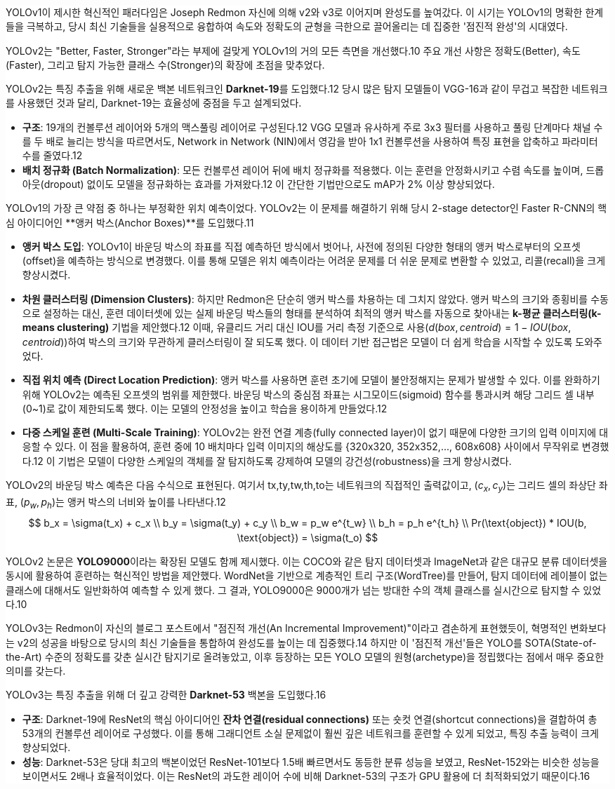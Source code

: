 YOLOv1이 제시한 혁신적인 패러다임은 Joseph Redmon 자신에 의해 v2와 v3로 이어지며 완성도를 높여갔다. 이 시기는 YOLOv1의 명확한 한계들을 극복하고, 당시 최신 기술들을 실용적으로 융합하여 속도와 정확도의 균형을 극한으로 끌어올리는 데 집중한 '점진적 완성'의 시대였다.


YOLOv2는 "Better, Faster, Stronger"라는 부제에 걸맞게 YOLOv1의 거의 모든 측면을 개선했다.10 주요 개선 사항은 정확도(Better), 속도(Faster), 그리고 탐지 가능한 클래스 수(Stronger)의 확장에 초점을 맞추었다.


YOLOv2는 특징 추출을 위해 새로운 백본 네트워크인 **Darknet-19**를 도입했다.12 당시 많은 탐지 모델들이 VGG-16과 같이 무겁고 복잡한 네트워크를 사용했던 것과 달리, Darknet-19는 효율성에 중점을 두고 설계되었다.

- **구조**: 19개의 컨볼루션 레이어와 5개의 맥스풀링 레이어로 구성된다.12 VGG 모델과 유사하게 주로 3x3 필터를 사용하고 풀링 단계마다 채널 수를 두 배로 늘리는 방식을 따르면서도, Network in Network (NIN)에서 영감을 받아 1x1 컨볼루션을 사용하여 특징 표현을 압축하고 파라미터 수를 줄였다.12
- **배치 정규화 (Batch Normalization)**: 모든 컨볼루션 레이어 뒤에 배치 정규화를 적용했다. 이는 훈련을 안정화시키고 수렴 속도를 높이며, 드롭아웃(dropout) 없이도 모델을 정규화하는 효과를 가져왔다.12 이 간단한 기법만으로도 mAP가 2% 이상 향상되었다.


YOLOv1의 가장 큰 약점 중 하나는 부정확한 위치 예측이었다. YOLOv2는 이 문제를 해결하기 위해 당시 2-stage detector인 Faster R-CNN의 핵심 아이디어인 **앵커 박스(Anchor Boxes)**를 도입했다.11

- **앵커 박스 도입**: YOLOv1이 바운딩 박스의 좌표를 직접 예측하던 방식에서 벗어나, 사전에 정의된 다양한 형태의 앵커 박스로부터의 오프셋(offset)을 예측하는 방식으로 변경했다. 이를 통해 모델은 위치 예측이라는 어려운 문제를 더 쉬운 문제로 변환할 수 있었고, 리콜(recall)을 크게 향상시켰다.
- **차원 클러스터링 (Dimension Clusters)**: 하지만 Redmon은 단순히 앵커 박스를 차용하는 데 그치지 않았다. 앵커 박스의 크기와 종횡비를 수동으로 설정하는 대신, 훈련 데이터셋에 있는 실제 바운딩 박스들의 형태를 분석하여 최적의 앵커 박스를 자동으로 찾아내는 **k-평균 클러스터링(k-means clustering)** 기법을 제안했다.12 이때, 유클리드 거리 대신 IOU를 거리 측정 기준으로 사용($d(box,centroid)=1−IOU(box,centroid)$)하여 박스의 크기와 무관하게 클러스터링이 잘 되도록 했다. 이 데이터 기반 접근법은 모델이 더 쉽게 학습을 시작할 수 있도록 도와주었다.


- **직접 위치 예측 (Direct Location Prediction)**: 앵커 박스를 사용하면 훈련 초기에 모델이 불안정해지는 문제가 발생할 수 있다. 이를 완화하기 위해 YOLOv2는 예측된 오프셋의 범위를 제한했다. 바운딩 박스의 중심점 좌표는 시그모이드(sigmoid) 함수를 통과시켜 해당 그리드 셀 내부(0~1)로 값이 제한되도록 했다. 이는 모델의 안정성을 높이고 학습을 용이하게 만들었다.12
- **다중 스케일 훈련 (Multi-Scale Training)**: YOLOv2는 완전 연결 계층(fully connected layer)이 없기 때문에 다양한 크기의 입력 이미지에 대응할 수 있다. 이 점을 활용하여, 훈련 중에 10 배치마다 입력 이미지의 해상도를 {320x320, 352x352,..., 608x608} 사이에서 무작위로 변경했다.12 이 기법은 모델이 다양한 스케일의 객체를 잘 탐지하도록 강제하여 모델의 강건성(robustness)을 크게 향상시켰다.


YOLOv2의 바운딩 박스 예측은 다음 수식으로 표현된다. 여기서 tx,ty,tw,th,to는 네트워크의 직접적인 출력값이고, $(c_x, c_y)$는 그리드 셀의 좌상단 좌표, $(p_w, p_h)$는 앵커 박스의 너비와 높이를 나타낸다.12
$$
b_x = \sigma(t_x) + c_x \\
b_y = \sigma(t_y) + c_y \\
b_w = p_w e^{t_w} \\
b_h = p_h e^{t_h} \\
Pr(\text{object}) * IOU(b, \text{object}) = \sigma(t_o)
$$


YOLOv2 논문은 **YOLO9000**이라는 확장된 모델도 함께 제시했다. 이는 COCO와 같은 탐지 데이터셋과 ImageNet과 같은 대규모 분류 데이터셋을 동시에 활용하여 훈련하는 혁신적인 방법을 제안했다. WordNet을 기반으로 계층적인 트리 구조(WordTree)를 만들어, 탐지 데이터에 레이블이 없는 클래스에 대해서도 일반화하여 예측할 수 있게 했다. 그 결과, YOLO9000은 9000개가 넘는 방대한 수의 객체 클래스를 실시간으로 탐지할 수 있었다.10


YOLOv3는 Redmon이 자신의 블로그 포스트에서 "점진적 개선(An Incremental Improvement)"이라고 겸손하게 표현했듯이, 혁명적인 변화보다는 v2의 성공을 바탕으로 당시의 최신 기술들을 통합하여 완성도를 높이는 데 집중했다.14 하지만 이 '점진적 개선'들은 YOLO를 SOTA(State-of-the-Art) 수준의 정확도를 갖춘 실시간 탐지기로 올려놓았고, 이후 등장하는 모든 YOLO 모델의 원형(archetype)을 정립했다는 점에서 매우 중요한 의미를 갖는다.


YOLOv3는 특징 추출을 위해 더 깊고 강력한 **Darknet-53** 백본을 도입했다.16

- **구조**: Darknet-19에 ResNet의 핵심 아이디어인 **잔차 연결(residual connections)** 또는 숏컷 연결(shortcut connections)을 결합하여 총 53개의 컨볼루션 레이어로 구성했다. 이를 통해 그래디언트 소실 문제없이 훨씬 깊은 네트워크를 훈련할 수 있게 되었고, 특징 추출 능력이 크게 향상되었다.
- **성능**: Darknet-53은 당대 최고의 백본이었던 ResNet-101보다 1.5배 빠르면서도 동등한 분류 성능을 보였고, ResNet-152와는 비슷한 성능을 보이면서도 2배나 효율적이었다. 이는 ResNet의 과도한 레이어 수에 비해 Darknet-53의 구조가 GPU 활용에 더 최적화되었기 때문이다.16
